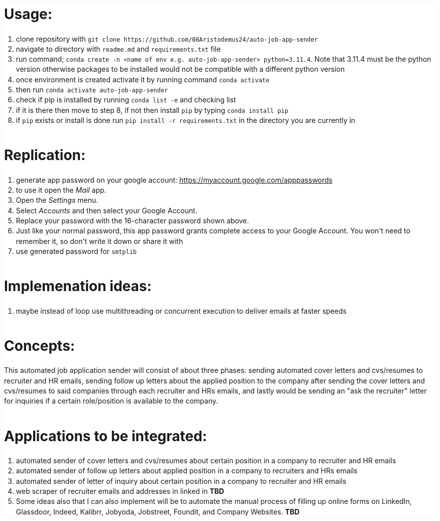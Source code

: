
# Usage:
1. clone repository with `git clone https://github.com/08Aristodemus24/auto-job-app-sender`
2. navigate to directory with `readme.md` and `requirements.txt` file
3. run command; `conda create -n <name of env e.g. auto-job-app-sender> python=3.11.4`. Note that 3.11.4 must be the python version otherwise packages to be installed would not be compatible with a different python version
4. once environment is created activate it by running command `conda activate`
5. then run `conda activate auto-job-app-sender`
6. check if pip is installed by running `conda list -e` and checking list
7. if it is there then move to step 8, if not then install `pip` by typing `conda install pip`
8. if `pip` exists or install is done run `pip install -r requirements.txt` in the directory you are currently in

# Replication:
1. generate app password on your google account: https://myaccount.google.com/apppasswords
2. to use it open the *Mail* app.
3. Open the *Settings* menu.
4. Select *Accounts* and then select your Google Account.
5. Replace your password with the 16-character password shown above.
6. Just like your normal password, this app password grants complete access to your Google Account. You won't need to remember it, so don't write it down or share it with
7. use generated password for `smtplib`

# Implemenation ideas:
1. maybe instead of loop use multithreading or concurrent execution to deliver emails at faster speeds

# Concepts:
This automated job application sender will consist of about three phases: sending automated cover letters and cvs/resumes to recruiter and HR emails, sending follow up letters about the applied position to the company after sending the cover letters and cvs/resumes to said companies through each recruiter and HRs emails, and lastly would be sending an "ask the recruiter" letter for inquiries if a certain role/position is available to the company.

# Applications to be integrated:
1. automated sender of cover letters and cvs/resumes about certain position in a company to recruiter and HR emails
2. automated sender of follow up letters about applied position in a company to recruiters and HRs emails
3. automated sender of letter of inquiry about certain position in a company to recruiter and HR emails
4. web scraper of recruiter emails and addresses in linked in **TBD**
5. Some ideas also that I can also implement will be to automate the manual process of filling up online forms on LinkedIn, Glassdoor, Indeed, Kalibrr, Jobyoda, Jobstreet, Foundit, and Company Websites. **TBD**
